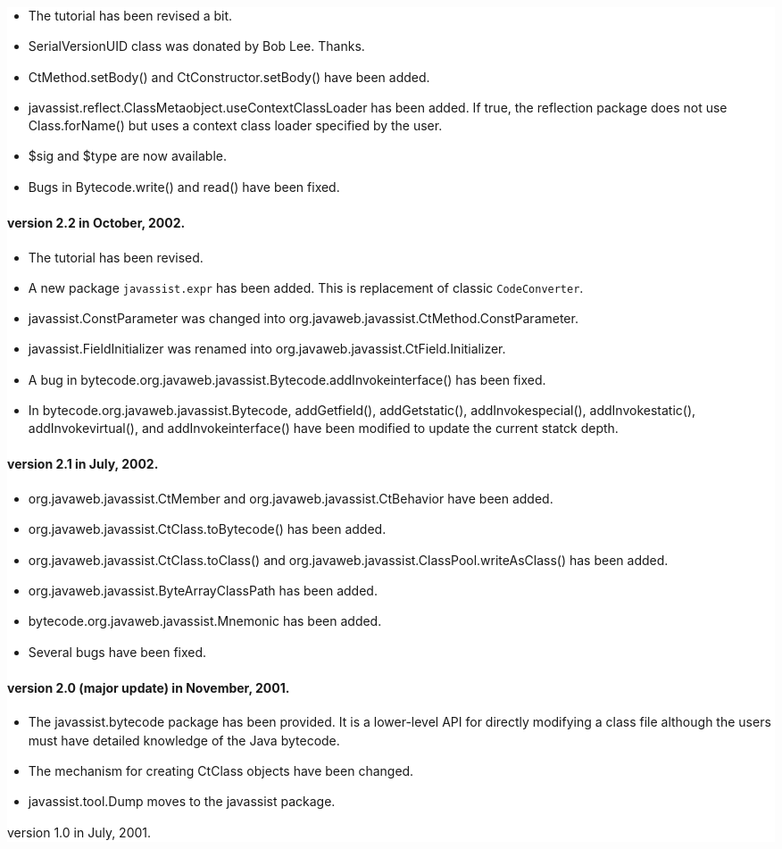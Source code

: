 * The tutorial has been revised a bit.

* SerialVersionUID class was donated by Bob Lee.  Thanks.

* CtMethod.setBody() and CtConstructor.setBody() have been added.

* javassist.reflect.ClassMetaobject.useContextClassLoader has been added.
      If true, the reflection package does not use Class.forName() but uses
      a context class loader specified by the user.

* $sig and $type are now available.

* Bugs in Bytecode.write() and read() have been fixed.

#### version 2.2 in October, 2002.

* The tutorial has been revised.

* A new package `javassist.expr` has been added.
            This is replacement of classic `CodeConverter`.

* javassist.ConstParameter was changed into
    	org.javaweb.javassist.CtMethod.ConstParameter.

* javassist.FieldInitializer was renamed into
    	org.javaweb.javassist.CtField.Initializer.

* A bug in bytecode.org.javaweb.javassist.Bytecode.addInvokeinterface() has been
    	fixed.

* In bytecode.org.javaweb.javassist.Bytecode, addGetfield(), addGetstatic(),
    	addInvokespecial(), addInvokestatic(), addInvokevirtual(),
    	and addInvokeinterface()
    	have been modified to update the current statck depth.

#### version 2.1 in July, 2002.

* org.javaweb.javassist.CtMember and org.javaweb.javassist.CtBehavior have been added.

* org.javaweb.javassist.CtClass.toBytecode() has been added.

* org.javaweb.javassist.CtClass.toClass() and org.javaweb.javassist.ClassPool.writeAsClass()
    	has been added.

* org.javaweb.javassist.ByteArrayClassPath has been added.

* bytecode.org.javaweb.javassist.Mnemonic has been added.

* Several bugs have been fixed.

#### version 2.0 (major update) in November, 2001.

* The javassist.bytecode package has been provided.  It is a
        lower-level API for directly modifying a class file although
        the users must have detailed knowledge of the Java bytecode.

* The mechanism for creating CtClass objects have been changed.

* javassist.tool.Dump moves to the javassist package.

version 1.0 in July, 2001.
